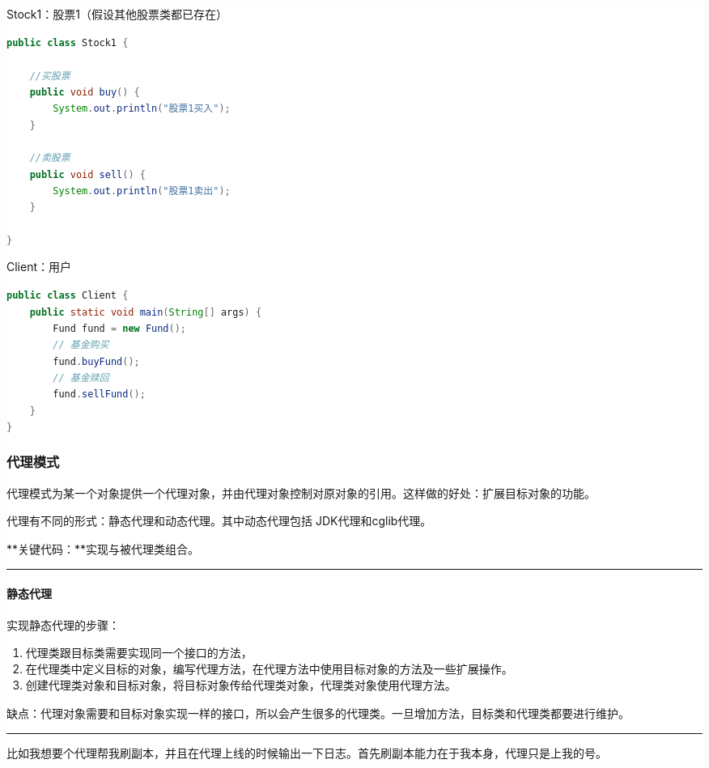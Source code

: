 Stock1：股票1（假设其他股票类都已存在）

```java
public class Stock1 {

    //买股票
    public void buy() {
        System.out.println("股票1买入");
    }

    //卖股票
    public void sell() {
        System.out.println("股票1卖出");
    }

}
```

Client：用户

```java
public class Client {
    public static void main(String[] args) {
        Fund fund = new Fund();
        // 基金购买
        fund.buyFund();
        // 基金赎回
        fund.sellFund();
    }
}
```



### 代理模式

代理模式为某一个对象提供一个代理对象，并由代理对象控制对原对象的引用。这样做的好处：扩展目标对象的功能。

代理有不同的形式：静态代理和动态代理。其中动态代理包括 JDK代理和cglib代理。

**关键代码：**实现与被代理类组合。

***

#### 静态代理

实现静态代理的步骤：

1. 代理类跟目标类需要实现同一个接口的方法，
2. 在代理类中定义目标的对象，编写代理方法，在代理方法中使用目标对象的方法及一些扩展操作。
3. 创建代理类对象和目标对象，将目标对象传给代理类对象，代理类对象使用代理方法。

缺点：代理对象需要和目标对象实现一样的接口，所以会产生很多的代理类。一旦增加方法，目标类和代理类都要进行维护。

***

比如我想要个代理帮我刷副本，并且在代理上线的时候输出一下日志。首先刷副本能力在于我本身，代理只是上我的号。
